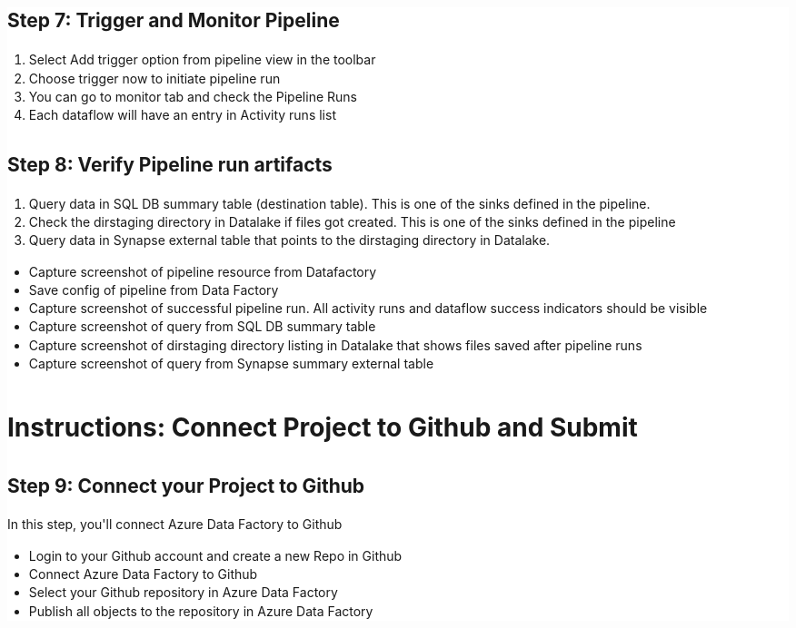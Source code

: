 ## Step 7: Trigger and Monitor Pipeline
1. Select Add trigger option from pipeline view in the toolbar
2. Choose trigger now to initiate pipeline run
3. You can go to monitor tab and check the Pipeline Runs
4. Each dataflow will have an entry in Activity runs list

## Step 8: Verify Pipeline run artifacts
1. Query data in SQL DB summary table (destination table). This is one of the sinks defined in the pipeline.
2. Check the dirstaging directory in Datalake if files got created. This is one of the sinks defined in the pipeline
3. Query data in Synapse external table that points to the dirstaging directory in Datalake.

* Capture screenshot of pipeline resource from Datafactory
* Save config of pipeline from Data Factory
* Capture screenshot of successful pipeline run. All activity runs and dataflow success indicators should be visible
* Capture screenshot of query from SQL DB summary table
* Capture screenshot of dirstaging directory listing in Datalake that shows files saved after pipeline runs
* Capture screenshot of query from Synapse summary external table


# Instructions: Connect Project to Github and Submit
## Step 9: Connect your Project to Github
In this step, you'll connect Azure Data Factory to Github
* Login to your Github account and create a new Repo in Github
* Connect Azure Data Factory to Github
* Select your Github repository in Azure Data Factory
* Publish all objects to the repository in Azure Data Factory
